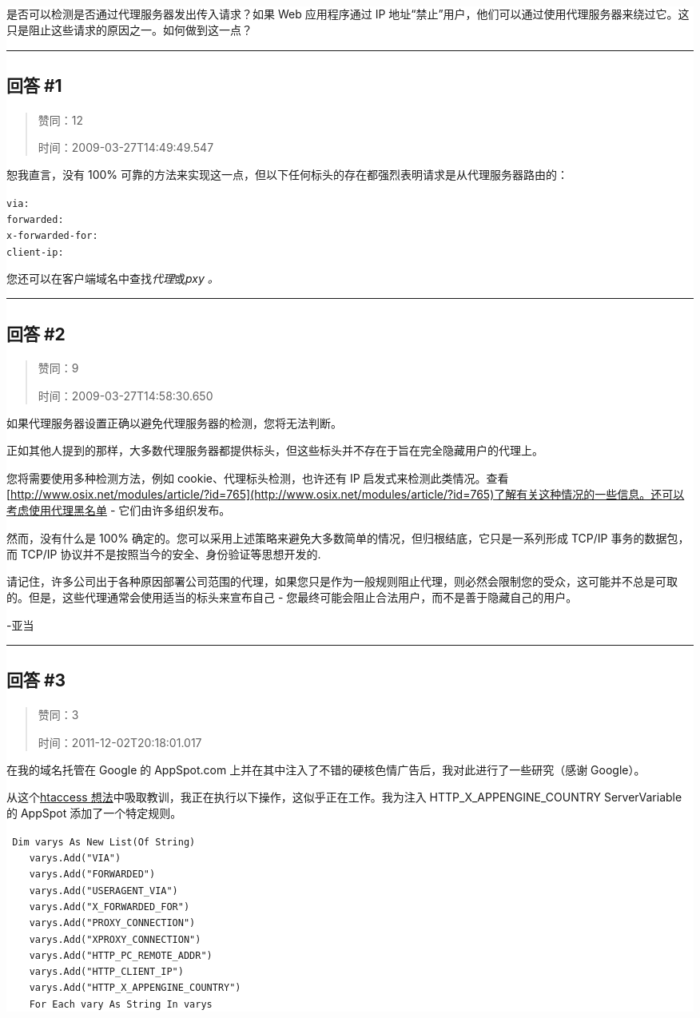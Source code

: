 是否可以检测是否通过代理服务器发出传入请求？如果 Web 应用程序通过 IP 地址“禁止”用户，他们可以通过使用代理服务器来绕过它。这只是阻止这些请求的原因之一。如何做到这一点？

* * *

## 回答 #1

> 赞同：12
> 
> 时间：2009-03-27T14:49:49.547

恕我直言，没有 100% 可靠的方法来实现这一点，但以下任何标头的存在都强烈表明请求是从代理服务器路由的：

```
via:
forwarded:
x-forwarded-for:
client-ip: 
```

您还可以在客户端域名中查找*代理*或*pxy 。*

* * *

## 回答 #2

> 赞同：9
> 
> 时间：2009-03-27T14:58:30.650

如果代理服务器设置正确以避免代理服务器的检测，您将无法判断。

正如其他人提到的那样，大多数代理服务器都提供标头，但这些标头并不存在于旨在完全隐藏用户的代理上。

您将需要使用多种检测方法，例如 cookie、代理标头检测，也许还有 IP 启发式来检测此类情况。查看[http://www.osix.net/modules/article/?id=765](http://www.osix.net/modules/article/?id=765)了解有关这种情况的一些信息。还可以考虑使用代理黑名单 - 它们由许多组织发布。

然而，没有什么是 100% 确定的。您可以采用上述策略来避免大多数简单的情况，但归根结底，它只是一系列形成 TCP/IP 事务的数据包，而 TCP/IP 协议并不是按照当今的安全、身份验证等思想开发的.

请记住，许多公司出于各种原因部署公司范围的代理，如果您只是作为一般规则阻止代理，则必然会限制您的受众，这可能并不总是可取的。但是，这些代理通常会使用适当的标头来宣布自己 - 您最终可能会阻止合法用户，而不是善于隐藏自己的用户。

-亚当

* * *

## 回答 #3

> 赞同：3
> 
> 时间：2011-12-02T20:18:01.017

在我的域名托管在 Google 的 AppSpot.com 上并在其中注入了不错的硬核色情广告后，我对此进行了一些研究（感谢 Google）。

从这个[htaccess 想法](http://perishablepress.com/press/2008/04/20/how-to-block-proxy-servers-via-htaccess/)中吸取教训，我正在执行以下操作，这似乎正在工作。我为注入 HTTP_X_APPENGINE_COUNTRY ServerVariable 的 AppSpot 添加了一个特定规则。

```
 Dim varys As New List(Of String)
    varys.Add("VIA")
    varys.Add("FORWARDED")
    varys.Add("USERAGENT_VIA")
    varys.Add("X_FORWARDED_FOR")
    varys.Add("PROXY_CONNECTION")
    varys.Add("XPROXY_CONNECTION")
    varys.Add("HTTP_PC_REMOTE_ADDR")
    varys.Add("HTTP_CLIENT_IP")
    varys.Add("HTTP_X_APPENGINE_COUNTRY")
    For Each vary As String In varys
```